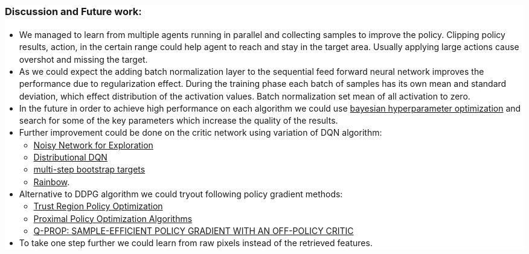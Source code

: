   

### Discussion and Future work: 

*  We managed to learn from multiple agents running in parallel and collecting samples to improve the policy. Clipping policy results, action, in the certain range could help agent to reach and stay in the target area. Usually applying large actions cause overshot and missing the target. 
*  As we could expect the adding batch normalization layer to the sequential feed forward neural network improves the performance due to regularization effect. During the training phase each batch of samples has its own mean and standard deviation, which effect distribution of the activation values. Batch normalization set mean of all activation to zero. 
* In the future in order to achieve high performance on each algorithm we could use [bayesian hyperparameter optimization](https://github.com/fmfn/BayesianOptimization) and search for some of the key parameters which increase the quality of the results. 
* Further improvement could be done on the critic network using variation of DQN algorithm:
  * [Noisy Network for Exploration](https://arxiv.org/abs/1706.10295) 
  * [Distributional DQN](https://arxiv.org/abs/1707.06887) 
  *  [multi-step bootstrap targets](https://arxiv.org/abs/1602.01783)
  * [Rainbow](https://arxiv.org/abs/1710.02298). 
*  Alternative to DDPG algorithm we could tryout following policy gradient methods:
   * [Trust Region Policy Optimization](https://arxiv.org/pdf/1502.05477.pdf)
   * [Proximal Policy Optimization Algorithms](https://arxiv.org/pdf/1707.06347.pdf)
   * [Q-PROP: SAMPLE-EFFICIENT POLICY GRADIENT WITH AN OFF-POLICY CRITIC](https://arxiv.org/pdf/1611.02247.pdf)
* To take one step further we could learn from raw pixels instead of the retrieved features. 

